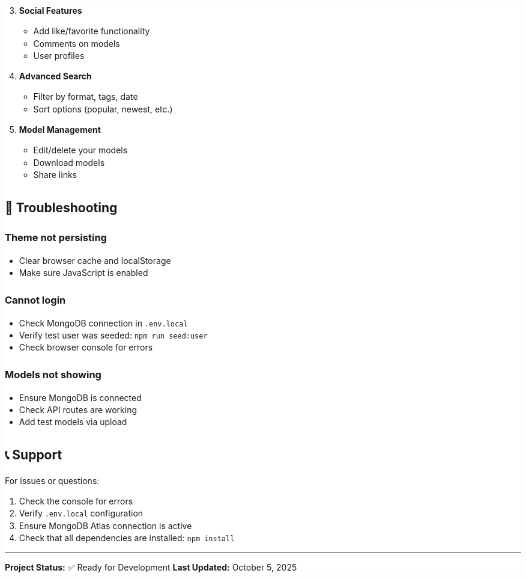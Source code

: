 3. **Social Features**
   - Add like/favorite functionality
   - Comments on models
   - User profiles

4. **Advanced Search**
   - Filter by format, tags, date
   - Sort options (popular, newest, etc.)

5. **Model Management**
   - Edit/delete your models
   - Download models
   - Share links

## 🐛 Troubleshooting

### Theme not persisting
- Clear browser cache and localStorage
- Make sure JavaScript is enabled

### Cannot login
- Check MongoDB connection in `.env.local`
- Verify test user was seeded: `npm run seed:user`
- Check browser console for errors

### Models not showing
- Ensure MongoDB is connected
- Check API routes are working
- Add test models via upload

## 📞 Support

For issues or questions:
1. Check the console for errors
2. Verify `.env.local` configuration
3. Ensure MongoDB Atlas connection is active
4. Check that all dependencies are installed: `npm install`

---

**Project Status:** ✅ Ready for Development
**Last Updated:** October 5, 2025
